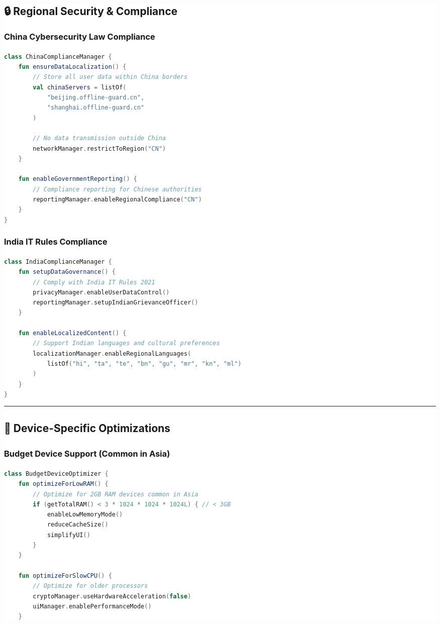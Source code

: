 ## 🔒 **Regional Security & Compliance**

### **China Cybersecurity Law Compliance**
```kotlin
class ChinaComplianceManager {
    fun ensureDataLocalization() {
        // Store all user data within China borders
        val chinaServers = listOf(
            "beijing.offline-guard.cn",
            "shanghai.offline-guard.cn"
        )
        
        // No data transmission outside China
        networkManager.restrictToRegion("CN")
    }
    
    fun enableGovernmentReporting() {
        // Compliance reporting for Chinese authorities
        reportingManager.enableRegionalCompliance("CN")
    }
}
```

### **India IT Rules Compliance**
```kotlin
class IndiaComplianceManager {
    fun setupDataGovernance() {
        // Comply with India IT Rules 2021
        privacyManager.enableUserDataControl()
        reportingManager.setupIndianGrievanceOfficer()
    }
    
    fun enableLocalizedContent() {
        // Support Indian languages and cultural preferences
        localizationManager.enableRegionalLanguages(
            listOf("hi", "ta", "te", "bn", "gu", "mr", "kn", "ml")
        )
    }
}
```

---

## 📱 **Device-Specific Optimizations**

### **Budget Device Support (Common in Asia)**
```kotlin
class BudgetDeviceOptimizer {
    fun optimizeForLowRAM() {
        // Optimize for 2GB RAM devices common in Asia
        if (getTotalRAM() < 3 * 1024 * 1024 * 1024L) { // < 3GB
            enableLowMemoryMode()
            reduceCacheSize()
            simplifyUI()
        }
    }
    
    fun optimizeForSlowCPU() {
        // Optimize for older processors
        cryptoManager.useHardwareAcceleration(false)
        uiManager.enablePerformanceMode()
    }
```